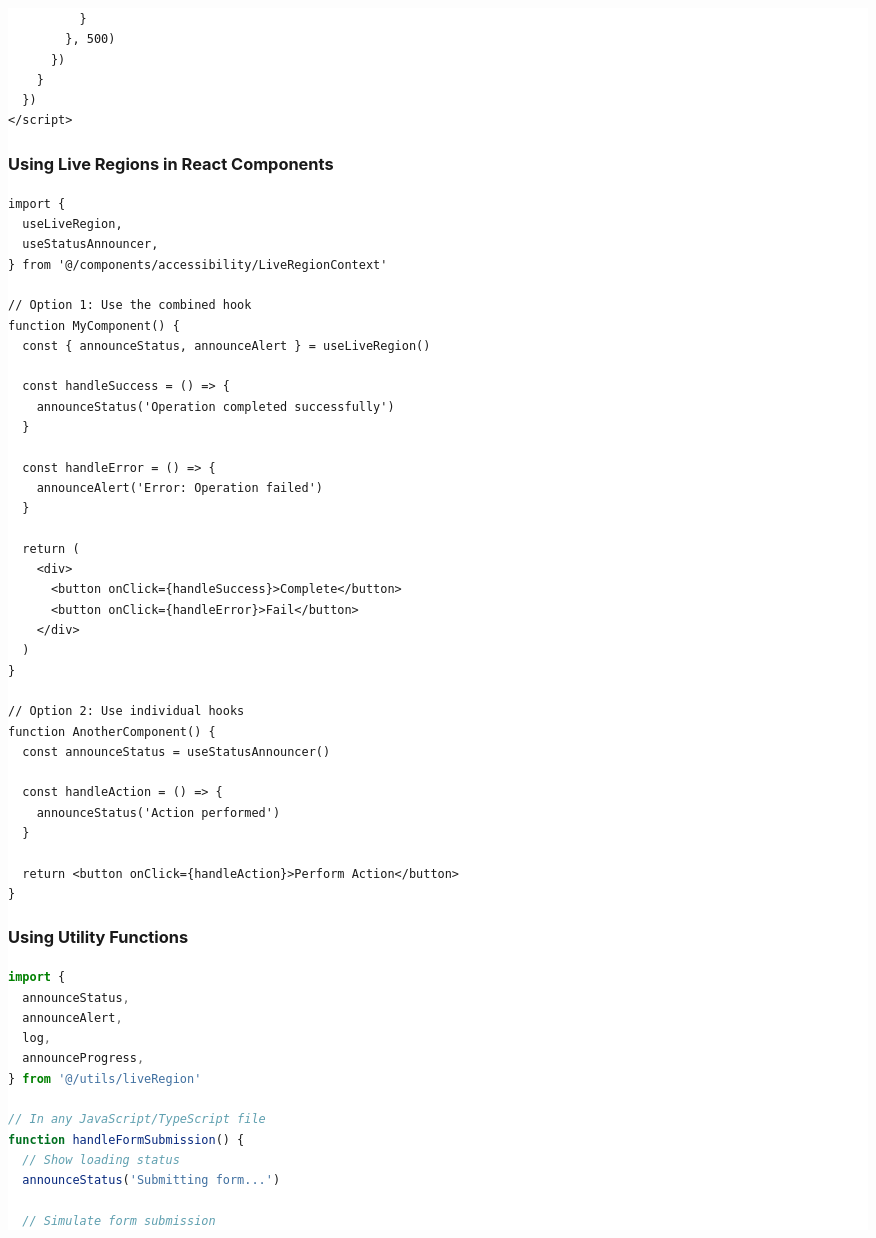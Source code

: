 ```astro
          }
        }, 500)
      })
    }
  })
</script>
```

### Using Live Regions in React Components

```tsx
import {
  useLiveRegion,
  useStatusAnnouncer,
} from '@/components/accessibility/LiveRegionContext'

// Option 1: Use the combined hook
function MyComponent() {
  const { announceStatus, announceAlert } = useLiveRegion()

  const handleSuccess = () => {
    announceStatus('Operation completed successfully')
  }

  const handleError = () => {
    announceAlert('Error: Operation failed')
  }

  return (
    <div>
      <button onClick={handleSuccess}>Complete</button>
      <button onClick={handleError}>Fail</button>
    </div>
  )
}

// Option 2: Use individual hooks
function AnotherComponent() {
  const announceStatus = useStatusAnnouncer()

  const handleAction = () => {
    announceStatus('Action performed')
  }

  return <button onClick={handleAction}>Perform Action</button>
}
```

### Using Utility Functions

```ts
import {
  announceStatus,
  announceAlert,
  log,
  announceProgress,
} from '@/utils/liveRegion'

// In any JavaScript/TypeScript file
function handleFormSubmission() {
  // Show loading status
  announceStatus('Submitting form...')

  // Simulate form submission
```